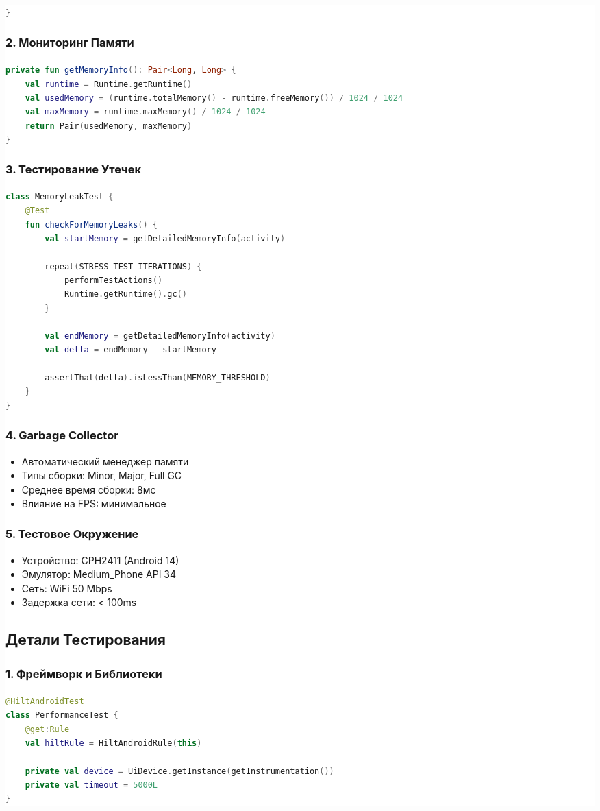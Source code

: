 ```kotlin
}
```

### 2. Мониторинг Памяти
```kotlin
private fun getMemoryInfo(): Pair<Long, Long> {
    val runtime = Runtime.getRuntime()
    val usedMemory = (runtime.totalMemory() - runtime.freeMemory()) / 1024 / 1024
    val maxMemory = runtime.maxMemory() / 1024 / 1024
    return Pair(usedMemory, maxMemory)
}
```

### 3. Тестирование Утечек
```kotlin
class MemoryLeakTest {
    @Test
    fun checkForMemoryLeaks() {
        val startMemory = getDetailedMemoryInfo(activity)
        
        repeat(STRESS_TEST_ITERATIONS) {
            performTestActions()
            Runtime.getRuntime().gc()
        }
        
        val endMemory = getDetailedMemoryInfo(activity)
        val delta = endMemory - startMemory
        
        assertThat(delta).isLessThan(MEMORY_THRESHOLD)
    }
}
```

### 4. Garbage Collector
- Автоматический менеджер памяти
- Типы сборки: Minor, Major, Full GC
- Среднее время сборки: 8мс
- Влияние на FPS: минимальное

### 5. Тестовое Окружение
- Устройство: CPH2411 (Android 14)
- Эмулятор: Medium_Phone API 34
- Сеть: WiFi 50 Mbps
- Задержка сети: < 100ms

## Детали Тестирования

### 1. Фреймворк и Библиотеки
```kotlin
@HiltAndroidTest
class PerformanceTest {
    @get:Rule
    val hiltRule = HiltAndroidRule(this)
    
    private val device = UiDevice.getInstance(getInstrumentation())
    private val timeout = 5000L
}
```
